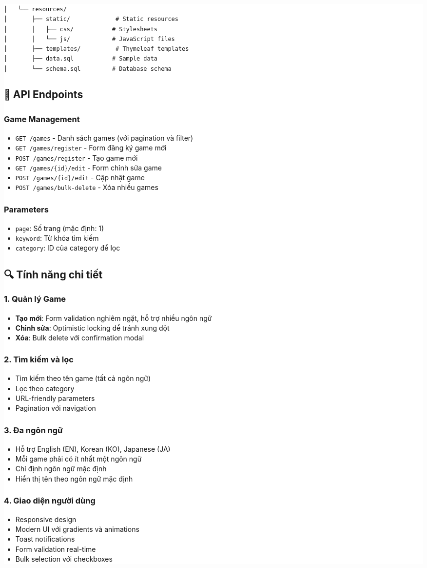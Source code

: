 ```
│   └── resources/
│       ├── static/             # Static resources
│       │   ├── css/           # Stylesheets
│       │   └── js/            # JavaScript files
│       ├── templates/          # Thymeleaf templates
│       ├── data.sql           # Sample data
│       └── schema.sql         # Database schema
```

## 🎯 API Endpoints

### Game Management
- `GET /games` - Danh sách games (với pagination và filter)
- `GET /games/register` - Form đăng ký game mới
- `POST /games/register` - Tạo game mới
- `GET /games/{id}/edit` - Form chỉnh sửa game
- `POST /games/{id}/edit` - Cập nhật game
- `POST /games/bulk-delete` - Xóa nhiều games

### Parameters
- `page`: Số trang (mặc định: 1)
- `keyword`: Từ khóa tìm kiếm
- `category`: ID của category để lọc

## 🔍 Tính năng chi tiết

### 1. Quản lý Game
- **Tạo mới**: Form validation nghiêm ngặt, hỗ trợ nhiều ngôn ngữ
- **Chỉnh sửa**: Optimistic locking để tránh xung đột
- **Xóa**: Bulk delete với confirmation modal

### 2. Tìm kiếm và lọc
- Tìm kiếm theo tên game (tất cả ngôn ngữ)
- Lọc theo category
- URL-friendly parameters
- Pagination với navigation

### 3. Đa ngôn ngữ
- Hỗ trợ English (EN), Korean (KO), Japanese (JA)
- Mỗi game phải có ít nhất một ngôn ngữ
- Chỉ định ngôn ngữ mặc định
- Hiển thị tên theo ngôn ngữ mặc định

### 4. Giao diện người dùng
- Responsive design
- Modern UI với gradients và animations
- Toast notifications
- Form validation real-time
- Bulk selection với checkboxes
